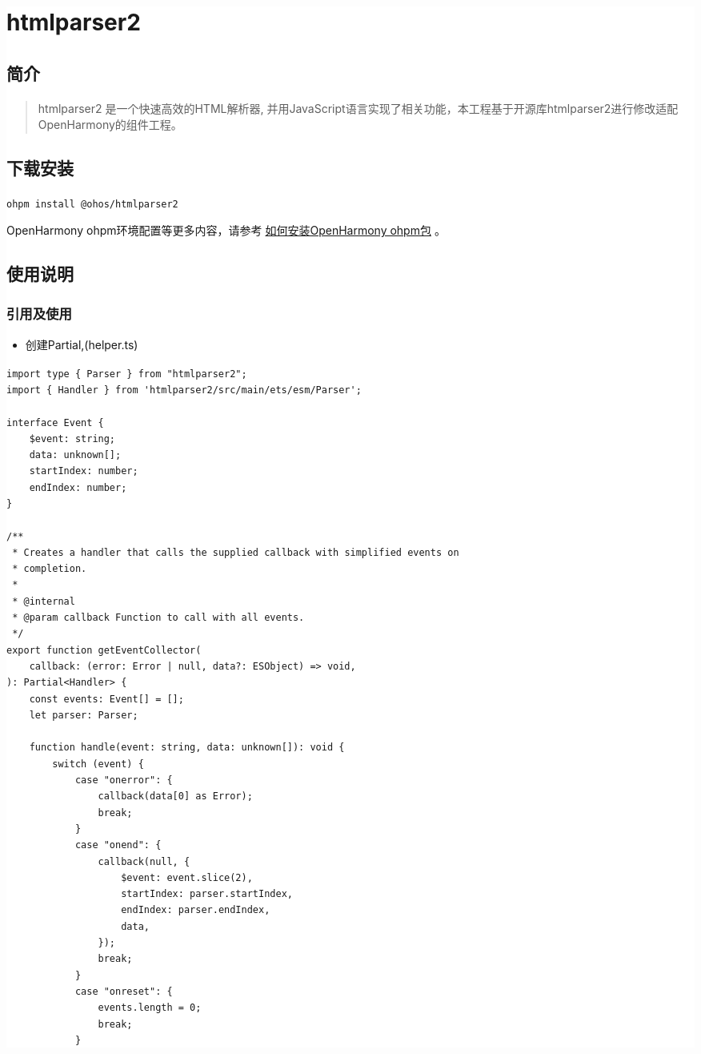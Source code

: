 # htmlparser2

## 简介
> htmlparser2 是一个快速高效的HTML解析器, 并用JavaScript语言实现了相关功能，本工程基于开源库htmlparser2进行修改适配OpenHarmony的组件工程。

## 下载安装
```shell
ohpm install @ohos/htmlparser2
```
OpenHarmony ohpm环境配置等更多内容，请参考 [如何安装OpenHarmony ohpm包](https://gitcode.com/openharmony-tpc/docs/blob/master/OpenHarmony_har_usage.md) 。

## 使用说明

### 引用及使用

- 创建Partial<Handler>,(helper.ts)

```
import type { Parser } from "htmlparser2";
import { Handler } from 'htmlparser2/src/main/ets/esm/Parser';

interface Event {
    $event: string;
    data: unknown[];
    startIndex: number;
    endIndex: number;
}

/**
 * Creates a handler that calls the supplied callback with simplified events on
 * completion.
 *
 * @internal
 * @param callback Function to call with all events.
 */
export function getEventCollector(
    callback: (error: Error | null, data?: ESObject) => void,
): Partial<Handler> {
    const events: Event[] = [];
    let parser: Parser;

    function handle(event: string, data: unknown[]): void {
        switch (event) {
            case "onerror": {
                callback(data[0] as Error);
                break;
            }
            case "onend": {
                callback(null, {
                    $event: event.slice(2),
                    startIndex: parser.startIndex,
                    endIndex: parser.endIndex,
                    data,
                });
                break;
            }
            case "onreset": {
                events.length = 0;
                break;
            }
```